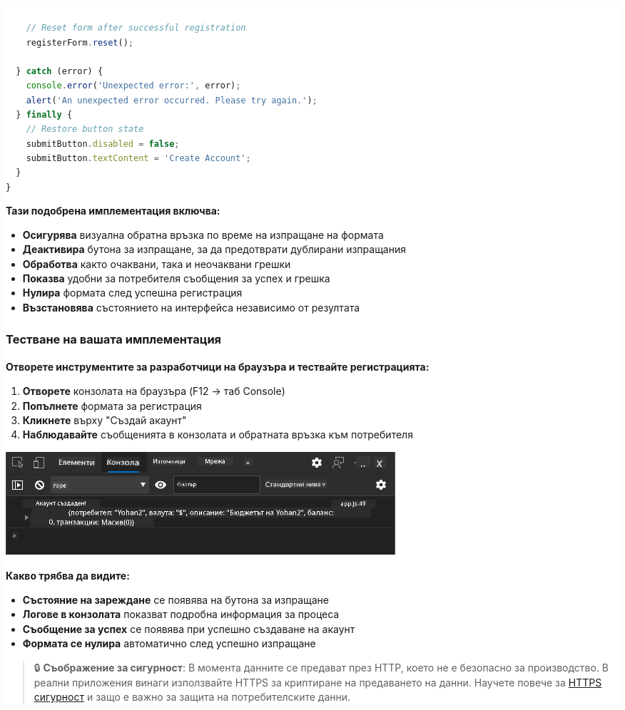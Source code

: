 ```javascript
    
    // Reset form after successful registration
    registerForm.reset();
    
  } catch (error) {
    console.error('Unexpected error:', error);
    alert('An unexpected error occurred. Please try again.');
  } finally {
    // Restore button state
    submitButton.disabled = false;
    submitButton.textContent = 'Create Account';
  }
}
```

**Тази подобрена имплементация включва:**
- **Осигурява** визуална обратна връзка по време на изпращане на формата
- **Деактивира** бутона за изпращане, за да предотврати дублирани изпращания
- **Обработва** както очаквани, така и неочаквани грешки
- **Показва** удобни за потребителя съобщения за успех и грешка
- **Нулира** формата след успешна регистрация
- **Възстановява** състоянието на интерфейса независимо от резултата

### Тестване на вашата имплементация

**Отворете инструментите за разработчици на браузъра и тествайте регистрацията:**

1. **Отворете** конзолата на браузъра (F12 → таб Console)
2. **Попълнете** формата за регистрация
3. **Кликнете** върху "Създай акаунт"
4. **Наблюдавайте** съобщенията в конзолата и обратната връзка към потребителя

![Снимка на екрана, показваща съобщение в конзолата на браузъра](../../../../translated_images/browser-console.efaf0b51aaaf67782a29e1a0bb32cc063f189b18e894eb5926e02f1abe864ec2.bg.png)

**Какво трябва да видите:**
- **Състояние на зареждане** се появява на бутона за изпращане
- **Логове в конзолата** показват подробна информация за процеса
- **Съобщение за успех** се появява при успешно създаване на акаунт
- **Формата се нулира** автоматично след успешно изпращане

> 🔒 **Съображение за сигурност**: В момента данните се предават през HTTP, което не е безопасно за производство. В реални приложения винаги използвайте HTTPS за криптиране на предаването на данни. Научете повече за [HTTPS сигурност](https://en.wikipedia.org/wiki/HTTPS) и защо е важно за защита на потребителските данни.
